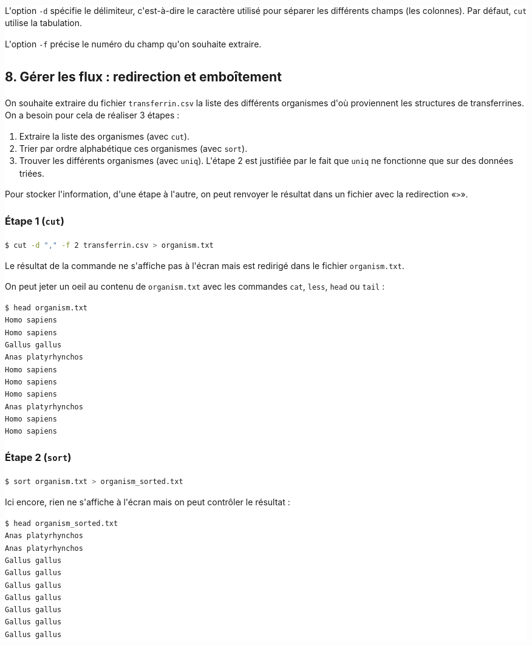 L'option `-d` spécifie le délimiteur, c'est-à-dire le caractère utilisé pour séparer les différents champs (les colonnes). Par défaut, `cut` utilise la tabulation.

L'option `-f` précise le numéro du champ qu'on souhaite extraire.


## 8. Gérer les flux : redirection et emboîtement

On souhaite extraire du fichier `transferrin.csv` la liste des différents organismes d'où proviennent les structures de transferrines. On a besoin pour cela de réaliser 3 étapes :

1. Extraire la liste des organismes (avec `cut`).
2. Trier par ordre alphabétique ces organismes (avec `sort`).
3. Trouver les différents organismes (avec `uniq`). L'étape 2 est justifiée par le fait que `uniq` ne fonctionne que sur des données triées.

Pour stocker l'information, d'une étape à l'autre, on peut renvoyer le résultat dans un fichier avec la redirection «`>`».

### Étape 1 (`cut`)

```bash
$ cut -d "," -f 2 transferrin.csv > organism.txt
```

Le résultat de la commande ne s'affiche pas à l'écran mais est redirigé dans le fichier `organism.txt`.

On peut jeter un oeil au contenu de `organism.txt` avec les commandes `cat`, `less`, `head` ou `tail` :

```bash
$ head organism.txt
Homo sapiens
Homo sapiens
Gallus gallus
Anas platyrhynchos
Homo sapiens
Homo sapiens
Homo sapiens
Anas platyrhynchos
Homo sapiens
Homo sapiens
```

### Étape 2 (`sort`)

```bash
$ sort organism.txt > organism_sorted.txt
```

Ici encore, rien ne s'affiche à l'écran mais on peut contrôler le résultat :

```bash
$ head organism_sorted.txt
Anas platyrhynchos
Anas platyrhynchos
Gallus gallus
Gallus gallus
Gallus gallus
Gallus gallus
Gallus gallus
Gallus gallus
Gallus gallus
```
